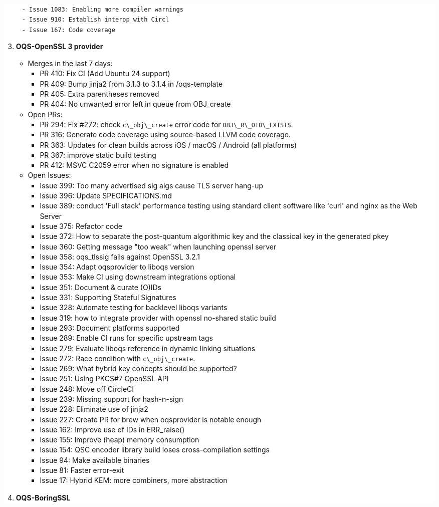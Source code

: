 		 - Issue 1083: Enabling more compiler warnings
		 - Issue 910: Establish interop with Circl
		 - Issue 167: Code coverage


3. **OQS-OpenSSL 3 provider**


	- Merges in the last 7 days:
		 - PR 410: Fix CI (Add Ubuntu 24 support)
		 - PR 409: Bump jinja2 from 3.1.3 to 3.1.4 in /oqs-template
		 - PR 405: Extra parentheses removed
		 - PR 404: No unwanted error left in queue from OBJ\_create
	- Open PRs:
		 - PR 294: Fix #272: check `c\_obj\_create` error code for `OBJ\_R\_OID\_EXISTS`.
		 - PR 316: Generate code coverage using source-based LLVM code coverage.
		 - PR 363: Updates for clean builds across iOS / macOS / Android (all platforms)
		 - PR 367: improve static build testing
		 - PR 412: MSVC C2059 error when no signature is enabled
	- Open Issues:
		 - Issue 399: Too many advertised sig algs cause TLS server hang-up
		 - Issue 396: Update SPECIFICATIONS.md
		 - Issue 389: conduct 'Full stack' performance testing using standard client software like 'curl' and nginx as the Web Server
		 - Issue 375: Refactor code
		 - Issue 372: How to separate the post-quantum algorithmic key and the classical key in the generated pkey
		 - Issue 360: Getting message "too weak" when launching openssl server
		 - Issue 358: oqs\_tlssig fails against OpenSSL 3.2.1
		 - Issue 354: Adapt oqsprovider to liboqs version
		 - Issue 353: Make CI using downstream integrations optional
		 - Issue 351: Document & curate (O)IDs
		 - Issue 331: Supporting Stateful Signatures
		 - Issue 328: Automate testing for backlevel liboqs variants
		 - Issue 319: how to integrate provider with openssl no-shared static build
		 - Issue 293: Document platforms supported
		 - Issue 289: Enable CI runs for specific upstream tags
		 - Issue 279: Evaluate liboqs reference in dynamic linking situations
		 - Issue 272: Race condition with `c\_obj\_create`.
		 - Issue 269: What hybrid key concepts should be supported?
		 - Issue 251: Using PKCS#7 OpenSSL API
		 - Issue 248: Move off CircleCI
		 - Issue 239: Missing support for hash-n-sign
		 - Issue 228: Eliminate use of jinja2
		 - Issue 227: Create PR for brew when oqsprovider is notable enough
		 - Issue 162: Improve use of IDs in ERR\_raise()
		 - Issue 155: Improve (heap) memory consumption
		 - Issue 154: QSC encoder library build loses cross-compilation settings
		 - Issue 94: Make available binaries
		 - Issue 81: Faster error-exit
		 - Issue 17: Hybrid KEM: more combiners, more abstraction


4. **OQS-BoringSSL**
